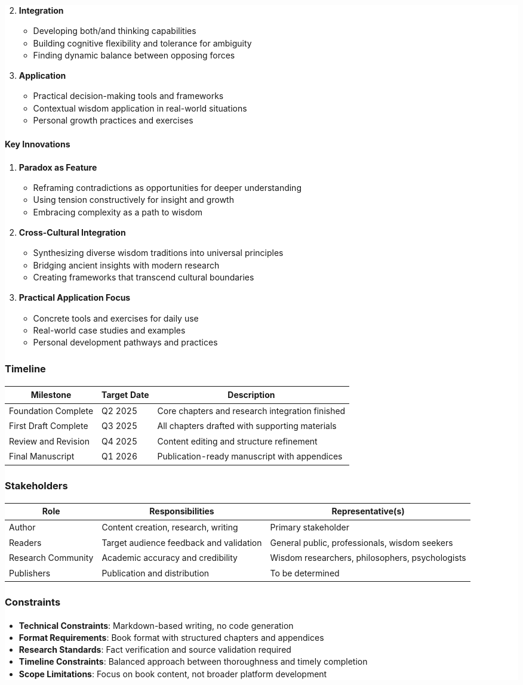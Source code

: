 2. **Integration**
   - Developing both/and thinking capabilities
   - Building cognitive flexibility and tolerance for ambiguity
   - Finding dynamic balance between opposing forces

3. **Application**
   - Practical decision-making tools and frameworks
   - Contextual wisdom application in real-world situations
   - Personal growth practices and exercises

#### Key Innovations
1. **Paradox as Feature**
   - Reframing contradictions as opportunities for deeper understanding
   - Using tension constructively for insight and growth
   - Embracing complexity as a path to wisdom

2. **Cross-Cultural Integration**
   - Synthesizing diverse wisdom traditions into universal principles
   - Bridging ancient insights with modern research
   - Creating frameworks that transcend cultural boundaries

3. **Practical Application Focus**
   - Concrete tools and exercises for daily use
   - Real-world case studies and examples
   - Personal development pathways and practices

### Timeline

| Milestone | Target Date | Description |
|-----------|------------|-------------|
| Foundation Complete | Q2 2025 | Core chapters and research integration finished |
| First Draft Complete | Q3 2025 | All chapters drafted with supporting materials |
| Review and Revision | Q4 2025 | Content editing and structure refinement |
| Final Manuscript | Q1 2026 | Publication-ready manuscript with appendices |

### Stakeholders

| Role | Responsibilities | Representative(s) |
|------|-----------------|-------------------|
| Author | Content creation, research, writing | Primary stakeholder |
| Readers | Target audience feedback and validation | General public, professionals, wisdom seekers |
| Research Community | Academic accuracy and credibility | Wisdom researchers, philosophers, psychologists |
| Publishers | Publication and distribution | To be determined |

### Constraints

- **Technical Constraints**: Markdown-based writing, no code generation
- **Format Requirements**: Book format with structured chapters and appendices
- **Research Standards**: Fact verification and source validation required
- **Timeline Constraints**: Balanced approach between thoroughness and timely completion
- **Scope Limitations**: Focus on book content, not broader platform development
